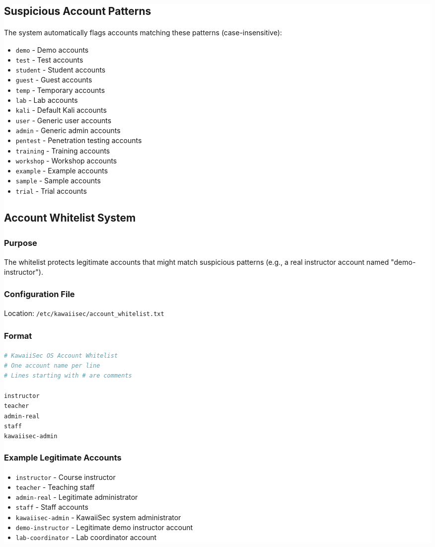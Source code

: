## Suspicious Account Patterns

The system automatically flags accounts matching these patterns (case-insensitive):

- `demo` - Demo accounts
- `test` - Test accounts  
- `student` - Student accounts
- `guest` - Guest accounts
- `temp` - Temporary accounts
- `lab` - Lab accounts
- `kali` - Default Kali accounts
- `user` - Generic user accounts
- `admin` - Generic admin accounts
- `pentest` - Penetration testing accounts
- `training` - Training accounts
- `workshop` - Workshop accounts
- `example` - Example accounts
- `sample` - Sample accounts
- `trial` - Trial accounts

## Account Whitelist System

### Purpose
The whitelist protects legitimate accounts that might match suspicious patterns (e.g., a real instructor account named "demo-instructor").

### Configuration File
Location: `/etc/kawaiisec/account_whitelist.txt`

### Format
```bash
# KawaiiSec OS Account Whitelist
# One account name per line
# Lines starting with # are comments

instructor
teacher
admin-real
staff
kawaiisec-admin
```

### Example Legitimate Accounts
- `instructor` - Course instructor
- `teacher` - Teaching staff
- `admin-real` - Legitimate administrator
- `staff` - Staff accounts
- `kawaiisec-admin` - KawaiiSec system administrator
- `demo-instructor` - Legitimate demo instructor account
- `lab-coordinator` - Lab coordinator account
